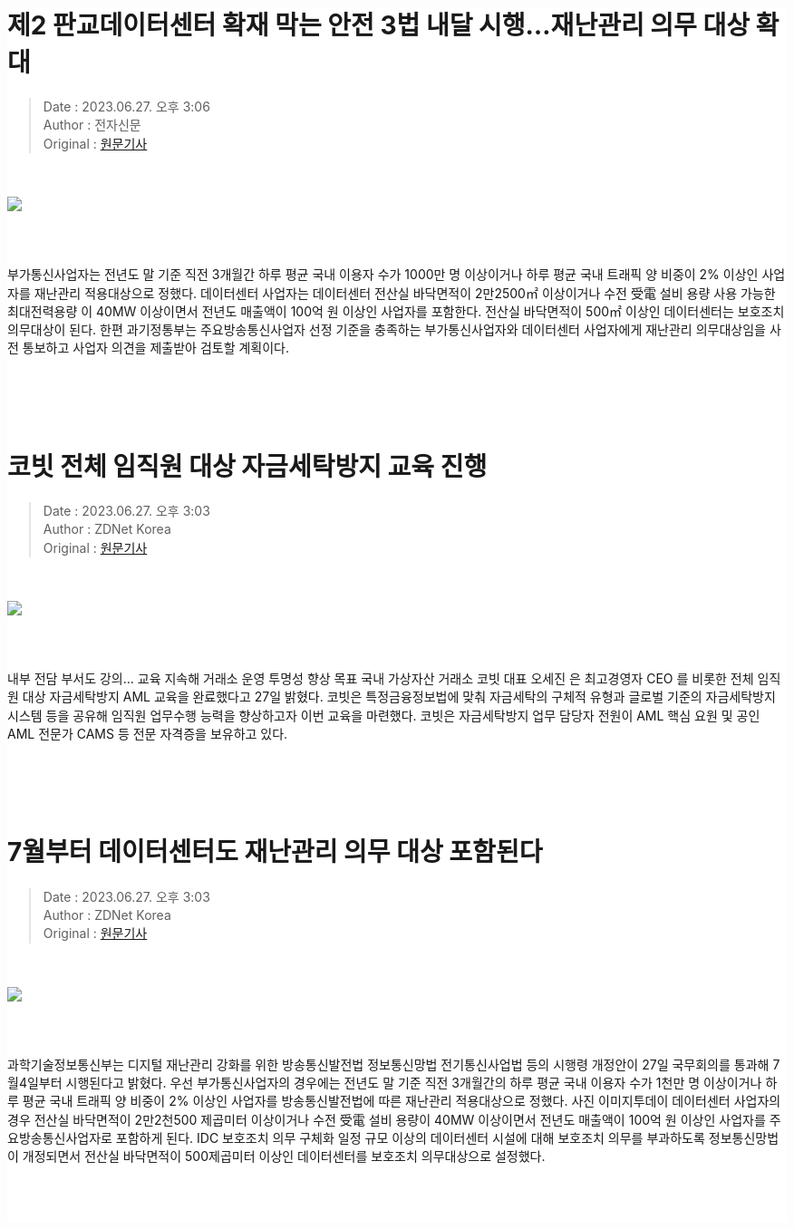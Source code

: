 # 제2 판교데이터센터 확재 막는 안전 3법 내달 시행…재난관리 의무 대상 확대  
  
> Date : 2023.06.27. 오후 3:06  
> Author : 전자신문  
> Original : [원문기사](https://n.news.naver.com/mnews/article/030/0003111714?sid=105)  
<br/>  
  
<img src="https://imgnews.pstatic.net/image/030/2023/06/27/0003111714_001_20230627150601059.jpg?type=w647" id="img1"></img>  
<br/><br/>  
  
부가통신사업자는 전년도 말 기준 직전 3개월간 하루 평균 국내 이용자 수가 1000만 명 이상이거나 하루 평균 국내 트래픽 양 비중이 2% 이상인 사업자를 재난관리 적용대상으로 정했다.
데이터센터 사업자는 데이터센터 전산실 바닥면적이 2만2500㎡ 이상이거나 수전 受電 설비 용량 사용 가능한 최대전력용량 이 40MW 이상이면서 전년도 매출액이 100억 원 이상인 사업자를 포함한다.
전산실 바닥면적이 500㎡ 이상인 데이터센터는 보호조치 의무대상이 된다.
한편 과기정통부는 주요방송통신사업자 선정 기준을 충족하는 부가통신사업자와 데이터센터 사업자에게 재난관리 의무대상임을 사전 통보하고 사업자 의견을 제출받아 검토할 계획이다.  
<br/><br/><br/>  

  
# 코빗 전체 임직원 대상 자금세탁방지 교육 진행  
  
> Date : 2023.06.27. 오후 3:03  
> Author : ZDNet Korea  
> Original : [원문기사](https://n.news.naver.com/mnews/article/092/0002296742?sid=105)  
<br/>  
  
<img src="https://imgnews.pstatic.net/image/092/2023/06/27/0002296742_001_20230627150304118.jpg?type=w647" id="img1"></img>  
<br/><br/>  
  
내부 전담 부서도 강의… 교육 지속해 거래소 운영 투명성 향상 목표 국내 가상자산 거래소 코빗 대표 오세진 은 최고경영자 CEO 를 비롯한 전체 임직원 대상 자금세탁방지 AML 교육을 완료했다고 27일 밝혔다.
코빗은 특정금융정보법에 맞춰 자금세탁의 구체적 유형과 글로벌 기준의 자금세탁방지 시스템 등을 공유해 임직원 업무수행 능력을 향상하고자 이번 교육을 마련했다.
코빗은 자금세탁방지 업무 담당자 전원이 AML 핵심 요원 및 공인 AML 전문가 CAMS 등 전문 자격증을 보유하고 있다.  
<br/><br/><br/>  

  
# 7월부터 데이터센터도 재난관리 의무 대상 포함된다  
  
> Date : 2023.06.27. 오후 3:03  
> Author : ZDNet Korea  
> Original : [원문기사](https://n.news.naver.com/mnews/article/092/0002296741?sid=105)  
<br/>  
  
<img src="https://imgnews.pstatic.net/image/092/2023/06/27/0002296741_001_20230627150301184.jpg?type=w647" id="img1"></img>  
<br/><br/>  
  
과학기술정보통신부는 디지털 재난관리 강화를 위한 방송통신발전법 정보통신망법 전기통신사업법 등의 시행령 개정안이 27일 국무회의를 통과해 7월4일부터 시행된다고 밝혔다.
우선 부가통신사업자의 경우에는 전년도 말 기준 직전 3개월간의 하루 평균 국내 이용자 수가 1천만 명 이상이거나 하루 평균 국내 트래픽 양 비중이 2% 이상인 사업자를 방송통신발전법에 따른 재난관리 적용대상으로 정했다.
사진 이미지투데이 데이터센터 사업자의 경우 전산실 바닥면적이 2만2천500 제곱미터 이상이거나 수전 受電 설비 용량이 40MW 이상이면서 전년도 매출액이 100억 원 이상인 사업자를 주요방송통신사업자로 포함하게 된다.
IDC 보호조치 의무 구체화 일정 규모 이상의 데이터센터 시설에 대해 보호조치 의무를 부과하도록 정보통신망법이 개정되면서 전산실 바닥면적이 500제곱미터 이상인 데이터센터를 보호조치 의무대상으로 설정했다.  
<br/><br/><br/>  
